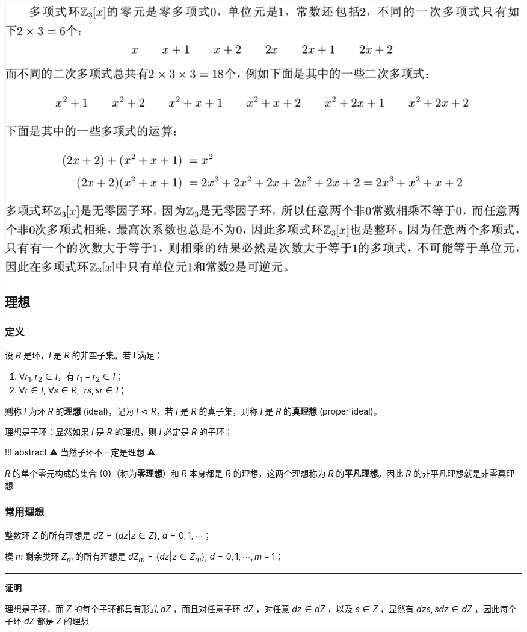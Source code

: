 ![多项式环举例](../../assets/math/discrete-math/algebra/ring/多项式环举例.png)

## 理想

### 定义

设 $R$ 是环，$I$ 是 $R$ 的非空子集。若 I 满足：

1. $\forall r_1,r_2\in I$，有 $r_1-r_2\in I$；
2. $\forall r\in I,\ \forall s\in R,\ \ rs,sr\in I$；

则称 $I$ 为环 $R$ 的**理想** (ideal)，记为 $I⊲R$，若 $I$ 是 $R$ 的真子集，则称 $I$ 是 $R$ 的**真理想** (proper ideal)。

理想是子环：显然如果 $I$ 是 $R$ 的理想，则 $I$ 必定是 $R$ 的子环；

!!! abstract
    :warning: 当然子环不一定是理想 :warning:

$R$ 的单个零元构成的集合 $\{0\}$（称为**零理想**）和 $R$ 本身都是 $R$ 的理想，这两个理想称为 $R$ 的**平凡理想**。因此 $R$ 的非平凡理想就是非零真理想

### 常用理想

整数环 $Z$ 的所有理想是 $dZ=\{dz|z\in Z\},\ d=0,1,\cdots$；

模 $m$ 剩余类环 $Z_m$ 的所有理想是 $dZ_m=\{dz|z\in Z_m\},\ d=0, 1, \cdots, m-1$；

---

**证明**

理想是子环，而 $Z$ 的每个子环都具有形式 $dZ$ ，而且对任意子环 $dZ$ ，对任意 $dz\in dZ$ ，以及 $s\in Z$ ，显然有 $dzs, sdz\in dZ$ ，因此每个子环 $dZ$ 都是 $Z$ 的理想
